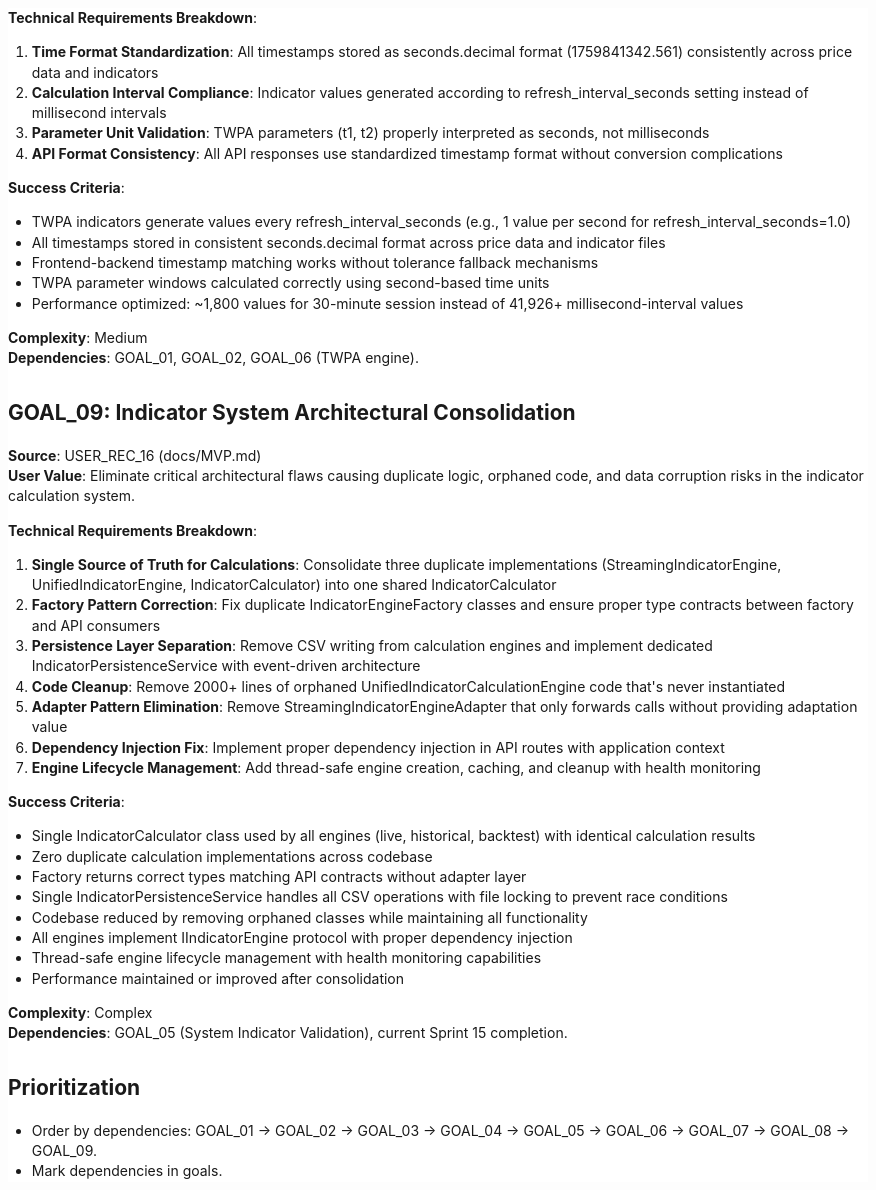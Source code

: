 **Technical Requirements Breakdown**:
1. **Time Format Standardization**: All timestamps stored as seconds.decimal format (1759841342.561) consistently across price data and indicators
2. **Calculation Interval Compliance**: Indicator values generated according to refresh_interval_seconds setting instead of millisecond intervals
3. **Parameter Unit Validation**: TWPA parameters (t1, t2) properly interpreted as seconds, not milliseconds
4. **API Format Consistency**: All API responses use standardized timestamp format without conversion complications

**Success Criteria**:
- TWPA indicators generate values every refresh_interval_seconds (e.g., 1 value per second for refresh_interval_seconds=1.0)
- All timestamps stored in consistent seconds.decimal format across price data and indicator files
- Frontend-backend timestamp matching works without tolerance fallback mechanisms
- TWPA parameter windows calculated correctly using second-based time units
- Performance optimized: ~1,800 values for 30-minute session instead of 41,926+ millisecond-interval values

**Complexity**: Medium  
**Dependencies**: GOAL_01, GOAL_02, GOAL_06 (TWPA engine).

## GOAL_09: Indicator System Architectural Consolidation
**Source**: USER_REC_16 (docs/MVP.md)  
**User Value**: Eliminate critical architectural flaws causing duplicate logic, orphaned code, and data corruption risks in the indicator calculation system.

**Technical Requirements Breakdown**:
1. **Single Source of Truth for Calculations**: Consolidate three duplicate implementations (StreamingIndicatorEngine, UnifiedIndicatorEngine, IndicatorCalculator) into one shared IndicatorCalculator
2. **Factory Pattern Correction**: Fix duplicate IndicatorEngineFactory classes and ensure proper type contracts between factory and API consumers
3. **Persistence Layer Separation**: Remove CSV writing from calculation engines and implement dedicated IndicatorPersistenceService with event-driven architecture
4. **Code Cleanup**: Remove 2000+ lines of orphaned UnifiedIndicatorCalculationEngine code that's never instantiated
5. **Adapter Pattern Elimination**: Remove StreamingIndicatorEngineAdapter that only forwards calls without providing adaptation value
6. **Dependency Injection Fix**: Implement proper dependency injection in API routes with application context
7. **Engine Lifecycle Management**: Add thread-safe engine creation, caching, and cleanup with health monitoring

**Success Criteria**:
- Single IndicatorCalculator class used by all engines (live, historical, backtest) with identical calculation results
- Zero duplicate calculation implementations across codebase
- Factory returns correct types matching API contracts without adapter layer
- Single IndicatorPersistenceService handles all CSV operations with file locking to prevent race conditions  
- Codebase reduced by removing orphaned classes while maintaining all functionality
- All engines implement IIndicatorEngine protocol with proper dependency injection
- Thread-safe engine lifecycle management with health monitoring capabilities
- Performance maintained or improved after consolidation

**Complexity**: Complex  
**Dependencies**: GOAL_05 (System Indicator Validation), current Sprint 15 completion.

## Prioritization
- Order by dependencies: GOAL_01 -> GOAL_02 -> GOAL_03 -> GOAL_04 -> GOAL_05 -> GOAL_06 -> GOAL_07 -> GOAL_08 -> GOAL_09.
- Mark dependencies in goals.
